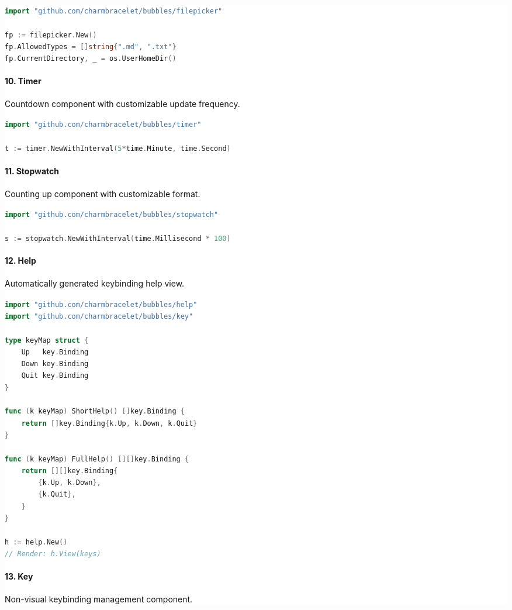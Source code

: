 ```go
import "github.com/charmbracelet/bubbles/filepicker"

fp := filepicker.New()
fp.AllowedTypes = []string{".md", ".txt"}
fp.CurrentDirectory, _ = os.UserHomeDir()
```

#### 10. **Timer**
Countdown component with customizable update frequency.

```go
import "github.com/charmbracelet/bubbles/timer"

t := timer.NewWithInterval(5*time.Minute, time.Second)
```

#### 11. **Stopwatch**
Counting up component with customizable format.

```go
import "github.com/charmbracelet/bubbles/stopwatch"

s := stopwatch.NewWithInterval(time.Millisecond * 100)
```

#### 12. **Help**
Automatically generated keybinding help view.

```go
import "github.com/charmbracelet/bubbles/help"
import "github.com/charmbracelet/bubbles/key"

type keyMap struct {
    Up   key.Binding
    Down key.Binding
    Quit key.Binding
}

func (k keyMap) ShortHelp() []key.Binding {
    return []key.Binding{k.Up, k.Down, k.Quit}
}

func (k keyMap) FullHelp() [][]key.Binding {
    return [][]key.Binding{
        {k.Up, k.Down},
        {k.Quit},
    }
}

h := help.New()
// Render: h.View(keys)
```

#### 13. **Key**
Non-visual keybinding management component.
